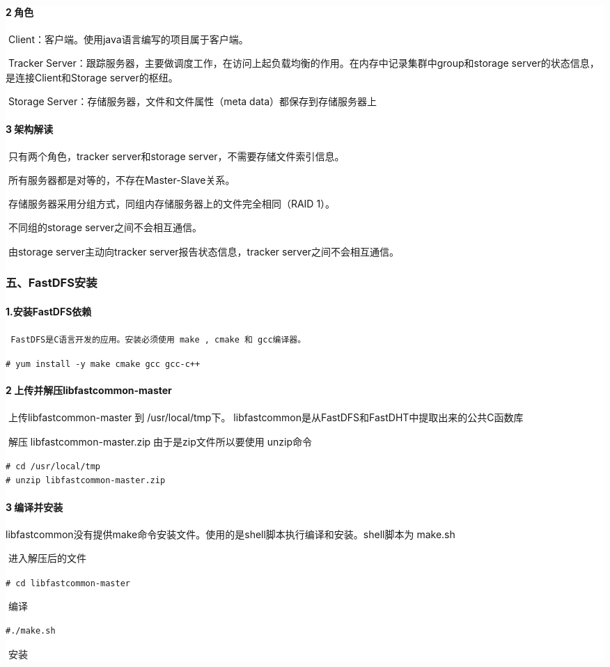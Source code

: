 

 

#### 2     角色

​	Client：客户端。使用java语言编写的项目属于客户端。

​	Tracker Server：跟踪服务器，主要做调度工作，在访问上起负载均衡的作用。在内存中记录集群中group和storage server的状态信息，是连接Client和Storage server的枢纽。

​	 Storage Server：存储服务器，文件和文件属性（meta data）都保存到存储服务器上

#### 3     架构解读

​	只有两个角色，tracker server和storage server，不需要存储文件索引信息。

​	所有服务器都是对等的，不存在Master-Slave关系。

​	存储服务器采用分组方式，同组内存储服务器上的文件完全相同（RAID 1）。

​	不同组的storage server之间不会相互通信。

​	由storage server主动向tracker server报告状态信息，tracker server之间不会相互通信。

### 五、FastDFS安装

#### 1.安装FastDFS依赖

 	 FastDFS是C语言开发的应用。安装必须使用 make , cmake 和 gcc编译器。

```
# yum install -y make cmake gcc gcc-c++
```

#### 2 上传并解压libfastcommon-master

​	上传libfastcommon-master 到 /usr/local/tmp下。 libfastcommon是从FastDFS和FastDHT中提取出来的公共C函数库

​	解压 libfastcommon-master.zip 由于是zip文件所以要使用 unzip命令

```
# cd /usr/local/tmp
# unzip libfastcommon-master.zip
```

#### 3 编译并安装

​	libfastcommon没有提供make命令安装文件。使用的是shell脚本执行编译和安装。shell脚本为 make.sh

​	进入解压后的文件

```
# cd libfastcommon-master
```

​	编译

```
#./make.sh
```

​	安装	
